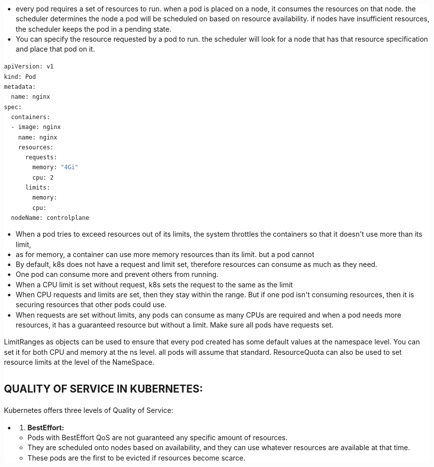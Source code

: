 - every pod requires a set of resources to run.
when a pod is placed on a node, it consumes the resources on that node.
the scheduler determines the node a pod will be scheduled on based on resource availability.
if nodes have insufficient resources, the scheduler keeps the pod in a pending state.
- You can specify the resource requested by  a pod to run.
the scheduler will look for a node that has that resource specification and place that pod on it.
```sh
apiVersion: v1
kind: Pod
metadata:
  name: nginx
spec:
  containers:
  - image: nginx
    name: nginx
    resources:
      requests:
        memory: "4Gi"
        cpu: 2
      limits:
        memory: 
        cpu: 
  nodeName: controlplane
```

- When a pod tries to exceed resources out of its limits, the system throttles the containers so that it doesn't
  use more than its limit,
- as for memory, a container can use more memory resources than its limit. but a pod cannot
- By default, k8s does not have a request and limit set, therefore resources can consume as much as they need.
- One pod can consume more and prevent others from running.
- When a CPU limit is set without request, k8s sets the request to the same as the limit
- When CPU requests and limits are set, then they stay within the range. But if one pod isn't consuming resources,
  then it is securing resources that other pods could use.
- When requests are set without limits, any pods can consume as many CPUs are required and when a pod needs more  
  resources, it has a guaranteed resource but without a limit. Make sure all pods have requests set.

LimitRanges as objects can be used to ensure that every pod created has some default values at the namespace level.
You can set it for both CPU and memory at the ns level. all pods will assume that standard.
ResourceQuota can also be used to set resource limits at the level of the NameSpace.

## QUALITY OF SERVICE IN KUBERNETES:

Kubernetes offers three levels of Quality of Service:

+ 1. **BestEffort:**
   - Pods with BestEffort QoS are not guaranteed any specific amount of resources.
   - They are scheduled onto nodes based on availability, and they can use whatever resources are available at that time.
   - These pods are the first to be evicted if resources become scarce.
